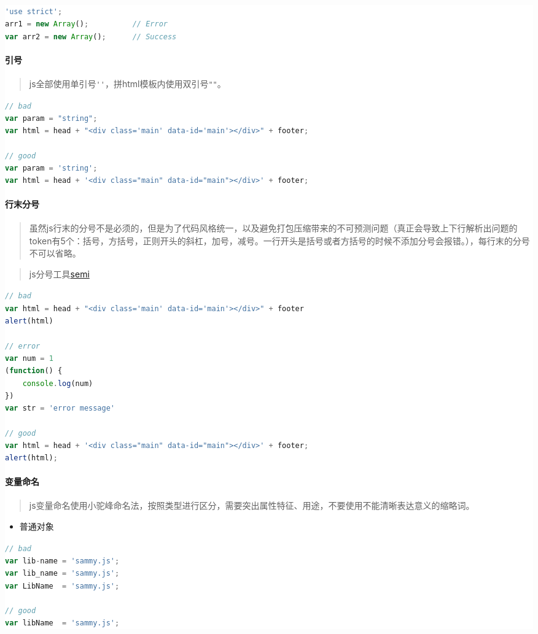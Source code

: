 ```javascript
'use strict';
arr1 = new Array();          // Error
var arr2 = new Array();      // Success
```

#### 引号
> js全部使用单引号`''`，拼html模板内使用双引号`""`。

```javascript
// bad
var param = "string";
var html = head + "<div class='main' data-id='main'></div>" + footer;

// good
var param = 'string';
var html = head + '<div class="main" data-id="main"></div>' + footer;
```

#### 行末分号
> 虽然js行末的分号不是必须的，但是为了代码风格统一，以及避免打包压缩带来的不可预测问题（真正会导致上下行解析出问题的token有5个：括号，方括号，正则开头的斜杠，加号，减号。一行开头是括号或者方括号的时候不添加分号会报错。），每行末的分号不可以省略。

> js分号工具[semi](https://github.com/yyx990803/semi)

```javascript
// bad
var html = head + "<div class='main' data-id='main'></div>" + footer
alert(html)

// error
var num = 1
(function() {
    console.log(num)
})
var str = 'error message'

// good
var html = head + '<div class="main" data-id="main"></div>' + footer;
alert(html);
```

#### 变量命名
> js变量命名使用小驼峰命名法，按照类型进行区分，需要突出属性特征、用途，不要使用不能清晰表达意义的缩略词。

- 普通对象

```javascript
// bad
var lib-name = 'sammy.js';
var lib_name = 'sammy.js';
var LibName  = 'sammy.js';

// good
var libName  = 'sammy.js';
```
